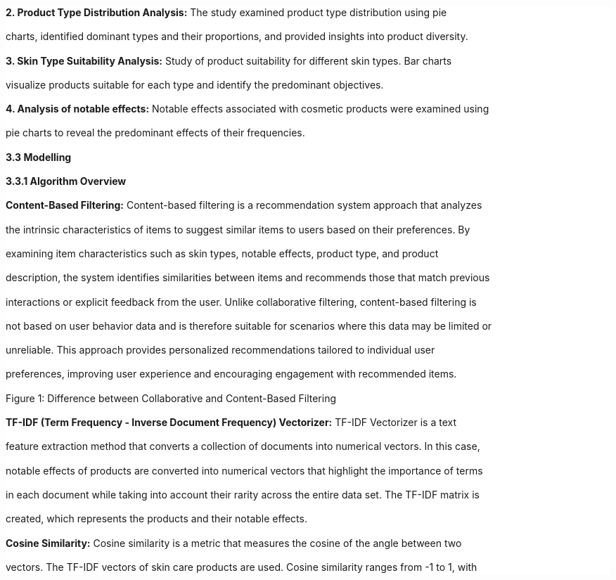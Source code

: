 **2. Product Type Distribution Analysis:** The study examined product type distribution using pie

charts, identified dominant types and their proportions, and provided insights into product diversity.

**3. Skin Type Suitability Analysis:** Study of product suitability for different skin types. Bar charts

visualize products suitable for each type and identify the predominant objectives.

**4. Analysis of notable effects:** Notable effects associated with cosmetic products were examined using

pie charts to reveal the predominant effects of their frequencies.



<a name="br11"></a> 

**3.3 Modelling**

**3.3.1 Algorithm Overview**

**Content-Based Filtering:** Content-based filtering is a recommendation system approach that analyzes

the intrinsic characteristics of items to suggest similar items to users based on their preferences. By

examining item characteristics such as skin types, notable effects, product type, and product

description, the system identifies similarities between items and recommends those that match previous

interactions or explicit feedback from the user. Unlike collaborative filtering, content-based filtering is

not based on user behavior data and is therefore suitable for scenarios where this data may be limited or

unreliable. This approach provides personalized recommendations tailored to individual user

preferences, improving user experience and encouraging engagement with recommended items.

Figure 1: Difference between Collaborative and Content-Based Filtering

**TF-IDF (Term Frequency - Inverse Document Frequency) Vectorizer:** TF-IDF Vectorizer is a text

feature extraction method that converts a collection of documents into numerical vectors. In this case,

notable effects of products are converted into numerical vectors that highlight the importance of terms

in each document while taking into account their rarity across the entire data set. The TF-IDF matrix is

created, which represents the products and their notable effects.

**Cosine Similarity:** Cosine similarity is a metric that measures the cosine of the angle between two

vectors. The TF-IDF vectors of skin care products are used. Cosine similarity ranges from -1 to 1, with
